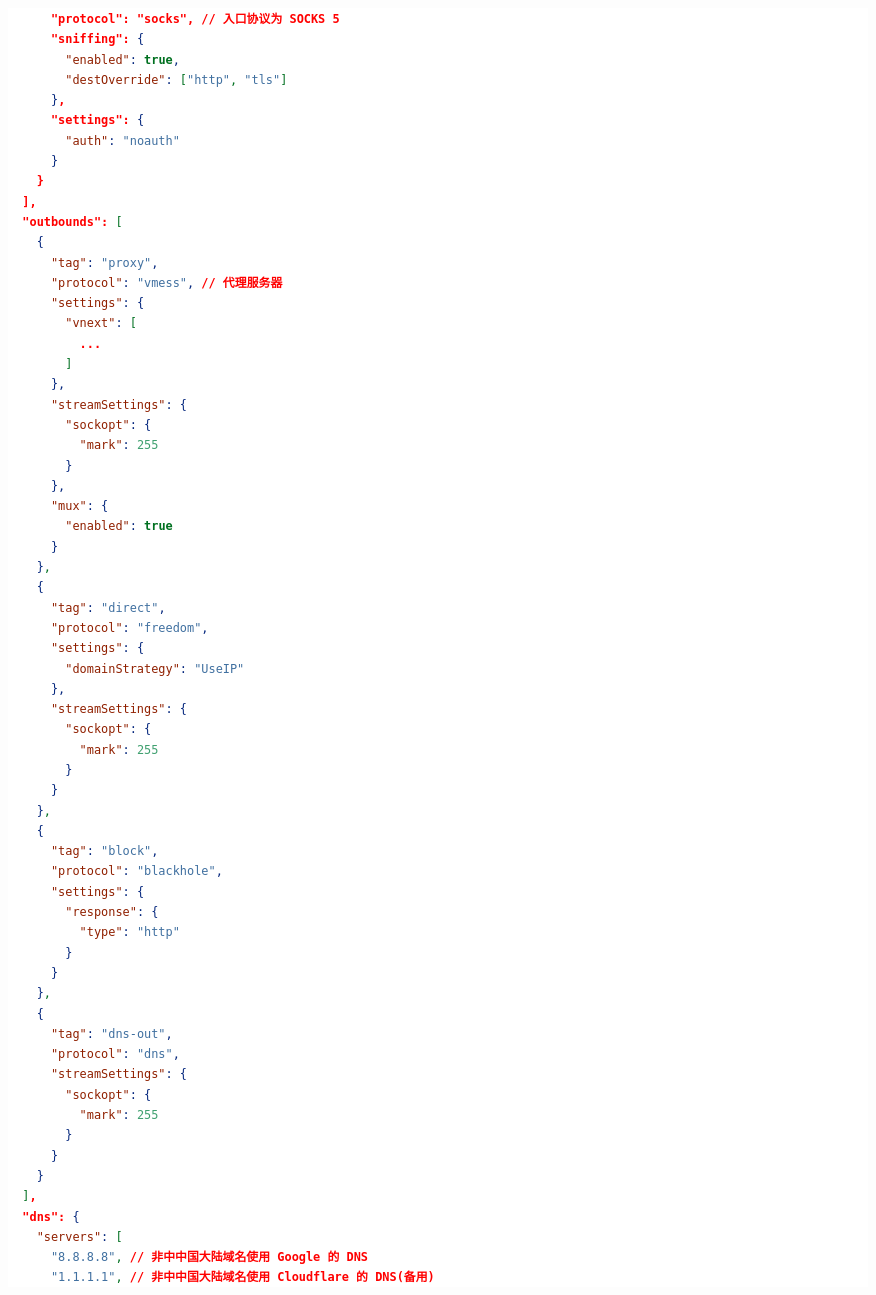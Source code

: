 ```json
      "protocol": "socks", // 入口协议为 SOCKS 5
      "sniffing": {
        "enabled": true,
        "destOverride": ["http", "tls"]
      },
      "settings": {
        "auth": "noauth"
      }
    }
  ],
  "outbounds": [
    {
      "tag": "proxy",
      "protocol": "vmess", // 代理服务器
      "settings": {
        "vnext": [
          ...
        ]
      },
      "streamSettings": {
        "sockopt": {
          "mark": 255
        }
      },
      "mux": {
        "enabled": true
      }
    },
    {
      "tag": "direct",
      "protocol": "freedom",
      "settings": {
        "domainStrategy": "UseIP"
      },
      "streamSettings": {
        "sockopt": {
          "mark": 255
        }
      }      
    },
    {
      "tag": "block",
      "protocol": "blackhole",
      "settings": {
        "response": {
          "type": "http"
        }
      }
    },
    {
      "tag": "dns-out",
      "protocol": "dns",
      "streamSettings": {
        "sockopt": {
          "mark": 255
        }
      }  
    }
  ],
  "dns": {
    "servers": [
      "8.8.8.8", // 非中中国大陆域名使用 Google 的 DNS
      "1.1.1.1", // 非中中国大陆域名使用 Cloudflare 的 DNS(备用)
```